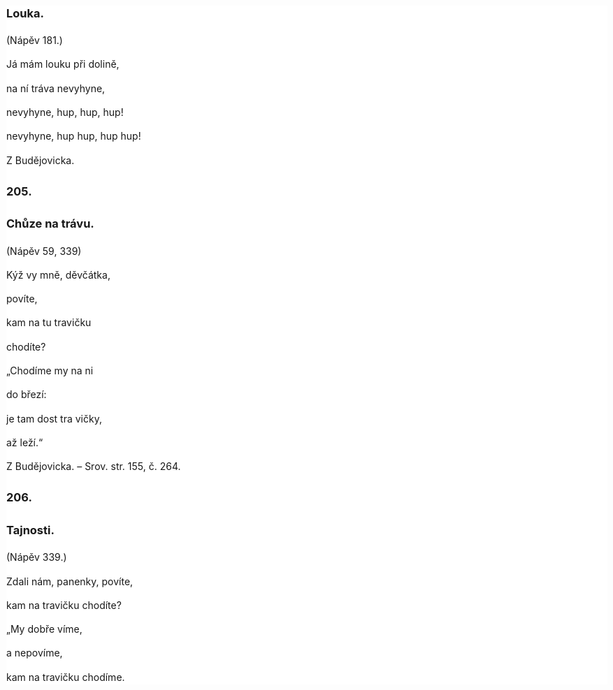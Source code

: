 ### Louka.

(Nápěv 181.)

Já mám louku při dolině,

na ní tráva nevyhyne,

nevyhyne, hup, hup, hup!

nevyhyne, hup hup, hup hup!

Z Budějovicka.

### 205.

### Chůze na trávu.

(Nápěv 59, 339)

Kýž vy mně, děvčátka,

povíte,

kam na tu travičku

chodíte?

</section>

<section>

„Chodíme my na ni

do březí:

je tam dost tra vičky,

až leží.“

Z Budějovicka. – Srov. str. 155, č. 264.

### 206.

### Tajnosti.

(Nápěv 339.)

Zdali nám, panenky, povíte,

kam na travičku chodíte?

„My dobře víme,

a nepovíme,

kam na travičku chodíme.

</section>

<section>
